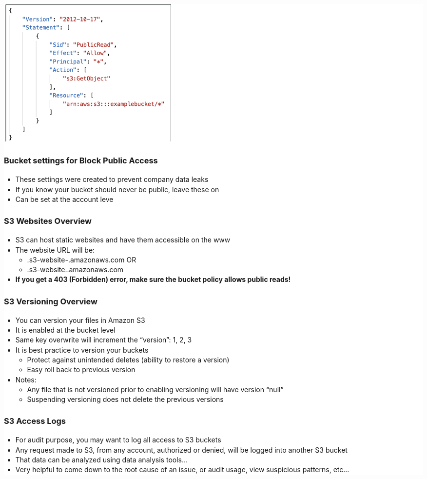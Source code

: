  ![  S3 Bucket Policies](../img/S3-bucket-policies.png)

### Bucket settings for Block Public Access

- These settings were created to prevent company data leaks
- If you know your bucket should never be public, leave these on
- Can be set at the account leve

### S3 Websites Overview

- S3 can host static websites and have them accessible on the www
- The website URL will be:
  - <bucket-name>.s3-website-<AWS-region>.amazonaws.com OR
  - <bucket-name>.s3-website.<AWS-region>.amazonaws.com
- **If you get a 403 (Forbidden) error, make sure the bucket policy allows public reads!**

### S3 Versioning Overview

- You can version your files in Amazon S3
- It is enabled at the bucket level
- Same key overwrite will increment the “version”: 1, 2, 3
- It is best practice to version your buckets
  - Protect against unintended deletes (ability to restore a version)
  - Easy roll back to previous version
- Notes:
  - Any file that is not versioned prior to enabling versioning will have version “null”
  - Suspending versioning does not delete the previous versions

### S3 Access Logs

- For audit purpose, you may want to log all access to S3 buckets
- Any request made to S3, from any account, authorized or denied, will be logged into another S3 bucket
- That data can be analyzed using data analysis tools…
- Very helpful to come down to the root cause of an issue, or audit usage, view suspicious patterns, etc…
